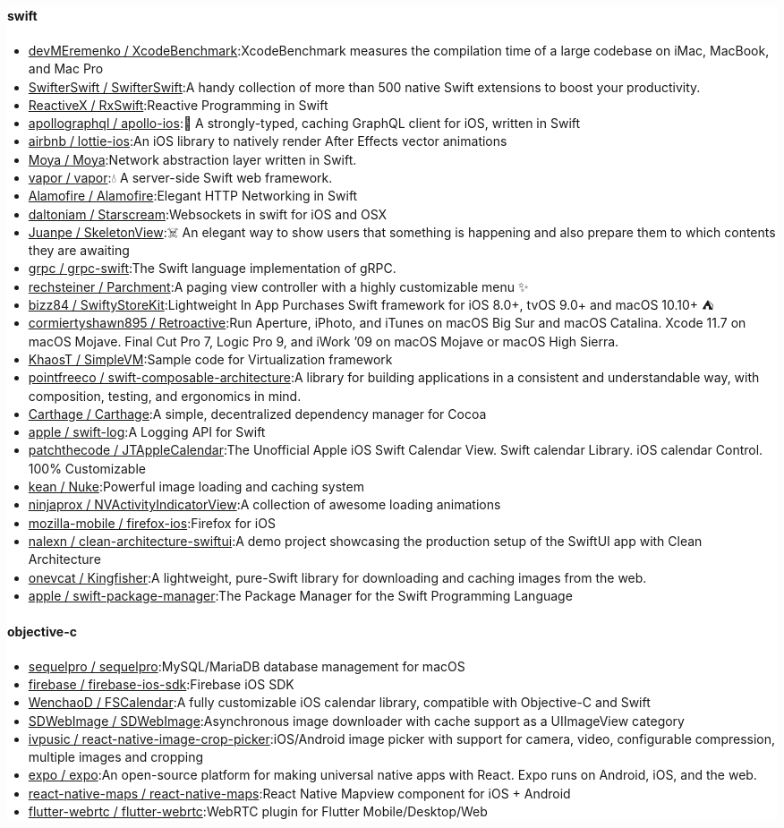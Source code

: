 #### swift
* [devMEremenko / XcodeBenchmark](https://github.com/devMEremenko/XcodeBenchmark):XcodeBenchmark measures the compilation time of a large codebase on iMac, MacBook, and Mac Pro
* [SwifterSwift / SwifterSwift](https://github.com/SwifterSwift/SwifterSwift):A handy collection of more than 500 native Swift extensions to boost your productivity.
* [ReactiveX / RxSwift](https://github.com/ReactiveX/RxSwift):Reactive Programming in Swift
* [apollographql / apollo-ios](https://github.com/apollographql/apollo-ios):📱 A strongly-typed, caching GraphQL client for iOS, written in Swift
* [airbnb / lottie-ios](https://github.com/airbnb/lottie-ios):An iOS library to natively render After Effects vector animations
* [Moya / Moya](https://github.com/Moya/Moya):Network abstraction layer written in Swift.
* [vapor / vapor](https://github.com/vapor/vapor):💧 A server-side Swift web framework.
* [Alamofire / Alamofire](https://github.com/Alamofire/Alamofire):Elegant HTTP Networking in Swift
* [daltoniam / Starscream](https://github.com/daltoniam/Starscream):Websockets in swift for iOS and OSX
* [Juanpe / SkeletonView](https://github.com/Juanpe/SkeletonView):☠️ An elegant way to show users that something is happening and also prepare them to which contents they are awaiting
* [grpc / grpc-swift](https://github.com/grpc/grpc-swift):The Swift language implementation of gRPC.
* [rechsteiner / Parchment](https://github.com/rechsteiner/Parchment):A paging view controller with a highly customizable menu ✨
* [bizz84 / SwiftyStoreKit](https://github.com/bizz84/SwiftyStoreKit):Lightweight In App Purchases Swift framework for iOS 8.0+, tvOS 9.0+ and macOS 10.10+ ⛺
* [cormiertyshawn895 / Retroactive](https://github.com/cormiertyshawn895/Retroactive):Run Aperture, iPhoto, and iTunes on macOS Big Sur and macOS Catalina. Xcode 11.7 on macOS Mojave. Final Cut Pro 7, Logic Pro 9, and iWork ’09 on macOS Mojave or macOS High Sierra.
* [KhaosT / SimpleVM](https://github.com/KhaosT/SimpleVM):Sample code for Virtualization framework
* [pointfreeco / swift-composable-architecture](https://github.com/pointfreeco/swift-composable-architecture):A library for building applications in a consistent and understandable way, with composition, testing, and ergonomics in mind.
* [Carthage / Carthage](https://github.com/Carthage/Carthage):A simple, decentralized dependency manager for Cocoa
* [apple / swift-log](https://github.com/apple/swift-log):A Logging API for Swift
* [patchthecode / JTAppleCalendar](https://github.com/patchthecode/JTAppleCalendar):The Unofficial Apple iOS Swift Calendar View. Swift calendar Library. iOS calendar Control. 100% Customizable
* [kean / Nuke](https://github.com/kean/Nuke):Powerful image loading and caching system
* [ninjaprox / NVActivityIndicatorView](https://github.com/ninjaprox/NVActivityIndicatorView):A collection of awesome loading animations
* [mozilla-mobile / firefox-ios](https://github.com/mozilla-mobile/firefox-ios):Firefox for iOS
* [nalexn / clean-architecture-swiftui](https://github.com/nalexn/clean-architecture-swiftui):A demo project showcasing the production setup of the SwiftUI app with Clean Architecture
* [onevcat / Kingfisher](https://github.com/onevcat/Kingfisher):A lightweight, pure-Swift library for downloading and caching images from the web.
* [apple / swift-package-manager](https://github.com/apple/swift-package-manager):The Package Manager for the Swift Programming Language

#### objective-c
* [sequelpro / sequelpro](https://github.com/sequelpro/sequelpro):MySQL/MariaDB database management for macOS
* [firebase / firebase-ios-sdk](https://github.com/firebase/firebase-ios-sdk):Firebase iOS SDK
* [WenchaoD / FSCalendar](https://github.com/WenchaoD/FSCalendar):A fully customizable iOS calendar library, compatible with Objective-C and Swift
* [SDWebImage / SDWebImage](https://github.com/SDWebImage/SDWebImage):Asynchronous image downloader with cache support as a UIImageView category
* [ivpusic / react-native-image-crop-picker](https://github.com/ivpusic/react-native-image-crop-picker):iOS/Android image picker with support for camera, video, configurable compression, multiple images and cropping
* [expo / expo](https://github.com/expo/expo):An open-source platform for making universal native apps with React. Expo runs on Android, iOS, and the web.
* [react-native-maps / react-native-maps](https://github.com/react-native-maps/react-native-maps):React Native Mapview component for iOS + Android
* [flutter-webrtc / flutter-webrtc](https://github.com/flutter-webrtc/flutter-webrtc):WebRTC plugin for Flutter Mobile/Desktop/Web
